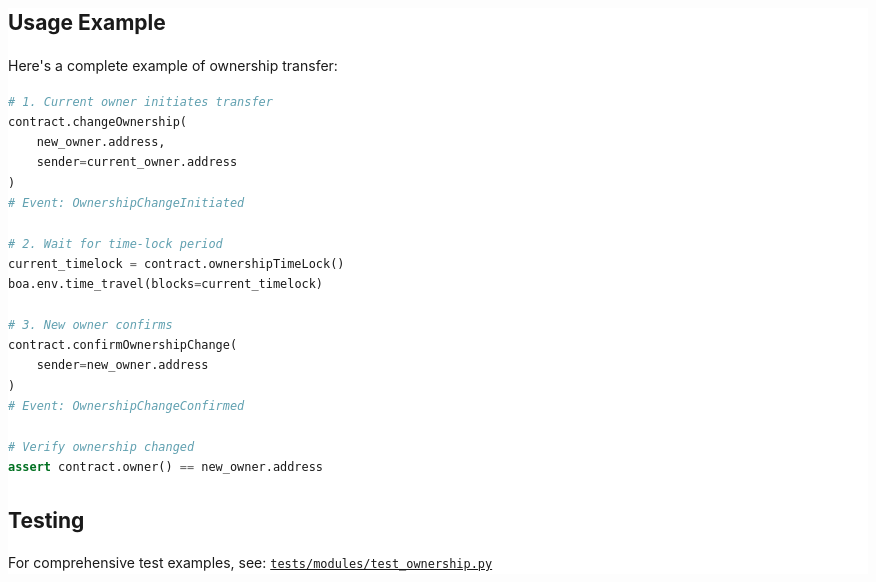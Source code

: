 ## Usage Example

Here's a complete example of ownership transfer:

```python
# 1. Current owner initiates transfer
contract.changeOwnership(
    new_owner.address,
    sender=current_owner.address
)
# Event: OwnershipChangeInitiated

# 2. Wait for time-lock period
current_timelock = contract.ownershipTimeLock()
boa.env.time_travel(blocks=current_timelock)

# 3. New owner confirms
contract.confirmOwnershipChange(
    sender=new_owner.address
)
# Event: OwnershipChangeConfirmed

# Verify ownership changed
assert contract.owner() == new_owner.address
```

## Testing

For comprehensive test examples, see: [`tests/modules/test_ownership.py`](../../../tests/modules/test_ownership.py)